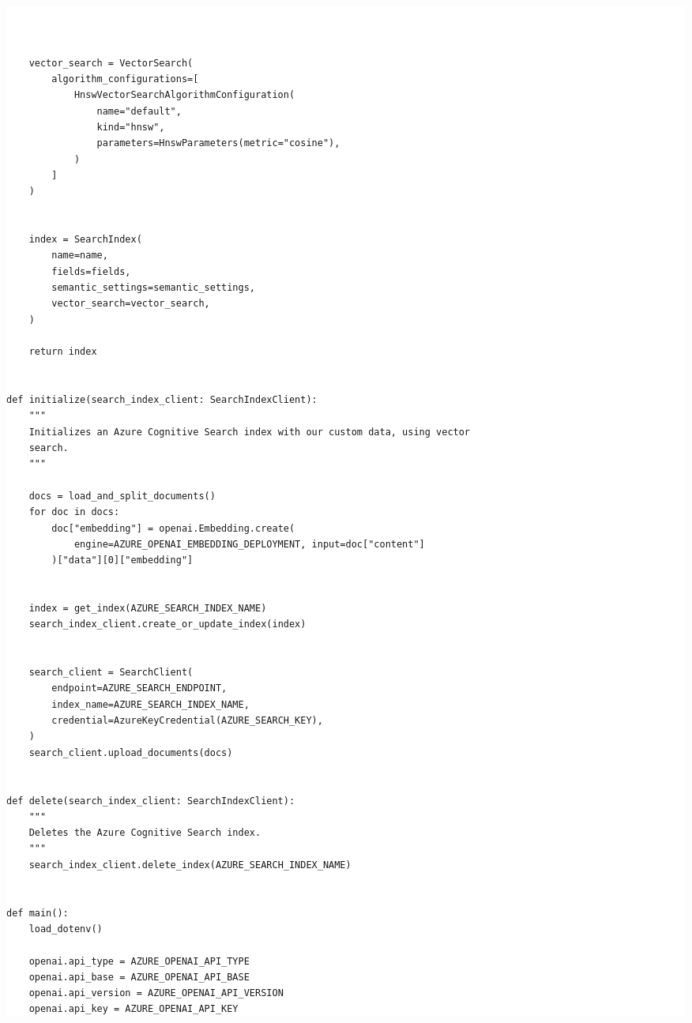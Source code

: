 ```
    
    
    
    vector_search = VectorSearch(
        algorithm_configurations=[
            HnswVectorSearchAlgorithmConfiguration(
                name="default",
                kind="hnsw",
                parameters=HnswParameters(metric="cosine"),
            )
        ]
    )

    
    index = SearchIndex(
        name=name,
        fields=fields,
        semantic_settings=semantic_settings,
        vector_search=vector_search,
    )

    return index


def initialize(search_index_client: SearchIndexClient):
    """
    Initializes an Azure Cognitive Search index with our custom data, using vector
    search.
    """
    
    docs = load_and_split_documents()
    for doc in docs:
        doc["embedding"] = openai.Embedding.create(
            engine=AZURE_OPENAI_EMBEDDING_DEPLOYMENT, input=doc["content"]
        )["data"][0]["embedding"]

    
    index = get_index(AZURE_SEARCH_INDEX_NAME)
    search_index_client.create_or_update_index(index)

    
    search_client = SearchClient(
        endpoint=AZURE_SEARCH_ENDPOINT,
        index_name=AZURE_SEARCH_INDEX_NAME,
        credential=AzureKeyCredential(AZURE_SEARCH_KEY),
    )
    search_client.upload_documents(docs)


def delete(search_index_client: SearchIndexClient):
    """
    Deletes the Azure Cognitive Search index.
    """
    search_index_client.delete_index(AZURE_SEARCH_INDEX_NAME)


def main():
    load_dotenv()

    openai.api_type = AZURE_OPENAI_API_TYPE
    openai.api_base = AZURE_OPENAI_API_BASE
    openai.api_version = AZURE_OPENAI_API_VERSION
    openai.api_key = AZURE_OPENAI_API_KEY
```